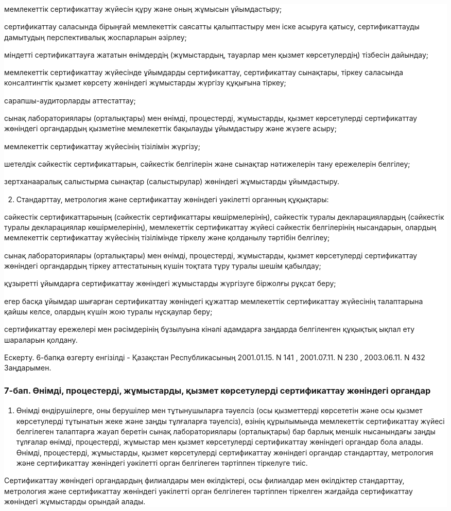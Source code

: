 мемлекеттік сертификаттау жүйесін құру және оның жұмысын ұйымдастыру;

сертификаттау саласында бiрыңғай мемлекеттік саясатты қалыптастыру мен іске асыруға қатысу, сертификаттауды дамытудың перспективалық жоспарларын әзірлеу;

міндетті сертификаттауға жататын өнімдердің (жұмыстардың, тауарлар мен қызмет көрсетулердің) тізбесін дайындау;

мемлекеттiк сертификаттау жүйесiнде ұйымдарды сертификаттау, сертификаттау сынақтары, тiркеу саласында консалтингтiк қызмет көрсету жөнiндегi жұмыстарды жүргiзу құқығына тiркеу;

сарапшы-аудиторларды аттестаттау;

сынақ лабораториялары (орталықтары) мен өнімді, процестерді, жұмыстарды, қызмет көрсетулерді сертификаттау жөніндегі органдардың қызметіне мемлекеттік бақылауды ұйымдастыру және жүзеге асыру;

мемлекеттік сертификаттау жүйесінің тізілімін жүргізу;

шетелдік сәйкестік сертификаттарын, сәйкестік белгілерін және сынақтар нәтижелерін тану ережелерін белгілеу;

зертханааралық салыстырма сынақтар (салыстырулар) жөнiндегi жұмыстарды ұйымдастыру.

2. Стандарттау, метрология және сертификаттау жөніндегі уәкiлеттi органның құқықтары:

сәйкестік сертификаттарының (сәйкестік сертификаттары көшірмелерінің), сәйкестік туралы декларациялардың (сәйкестік туралы декларациялар көшірмелерінің), мемлекеттік сертификаттау жүйесі сәйкестік белгілерінің нысандарын, олардың мемлекеттік сертификаттау жүйесінің тізілімінде тіркелу және қолданылу тәртібін белгілеу;

сынақ лабораториялары (орталықтары) мен өнімді, процестерді, жұмыстарды, қызмет көрсетулерді сертификаттау жөніндегі органдардың тіркеу аттестатының күшін тоқтата тұру туралы шешім қабылдау;

құзыретті ұйымдарға сертификаттау жөніндегі жұмыстарды жүргізуге біржолғы рұқсат беру;

егер басқа ұйымдар шығарған сертификаттау жөніндегі құжаттар мемлекеттік сертификаттау жүйесінің талаптарына қайшы келсе, олардың күшін жою туралы нұсқаулар беру;

сертификаттау ережелері мен рәсімдерінің бұзылуына кінәлі адамдарға заңдарда белгіленген құқықтық ықпал ету шараларын қолдану.

Ескерту. 6-бапқа өзгерту енгізілді - Қазақстан Республикасының 2001.01.15. N 141 , 2001.07.11. N 230 , 2003.06.11. N 432 Заңдарымен.

### 7-бап. Өнімді, процестерді, жұмыстарды, қызмет көрсетулерді сертификаттау жөніндегі органдар

1. Өнімді өндірушілерге, оны берушілер мен тұтынушыларға тәуелсіз (осы қызметтерді көрсететін және осы қызмет көрсетулерді тұтынатын жеке және заңды тұлғаларға тәуелсіз), өзінің құрылымында мемлекеттік сертификаттау жүйесі белгілеген талаптарға жауап беретін сынақ лабораториялары (орталықтары) бар барлық меншік нысанындағы заңды тұлғалар өнімді, процестерді, жұмыстар мен қызмет көрсетулерді сертификаттау жөніндегі органдар бола алады. Өнімді, процестерді, жұмыстарды, қызмет көрсетулерді сертификаттау жөніндегі органдар стандарттау, метрология және сертификаттау жөніндегі уәкiлеттi орган белгілеген тәртіппен тіркелуге тиіс.

Сертификаттау жөніндегі органдардың филиалдары мен өкілдіктері, осы филиалдар мен өкілдіктер стандарттау, метрология және сертификаттау жөніндегі уәкілетті орган белгілеген тәртіппен тіркелген жағдайда сертификаттау жөніндегі жұмыстарды орындай алады.
